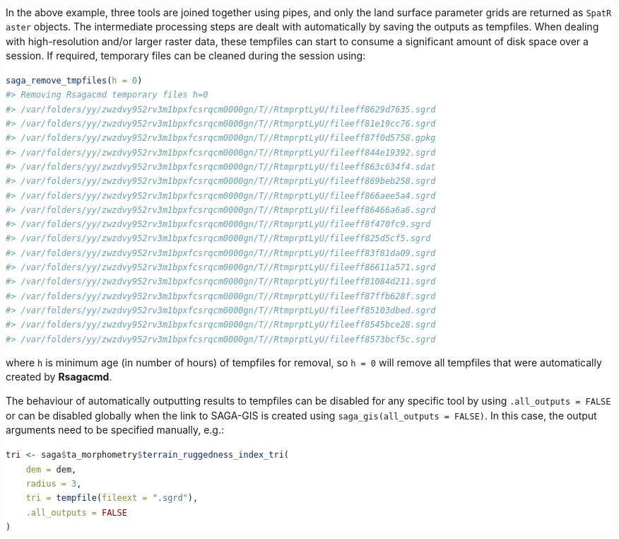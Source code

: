 In the above example, three tools are joined together using pipes, and
only the land surface parameter grids are returned as `SpatRaster`
objects. The intermediate processing steps are dealt with automatically
by saving the outputs as tempfiles. When dealing with high-resolution
and/or larger raster data, these tempfiles can start to consume a
significant amount of disk space over a session. If required, temporary
files can be cleaned during the session using:

``` r
saga_remove_tmpfiles(h = 0)
#> Removing Rsagacmd temporary files h=0
#> /var/folders/yy/zwzdvy952rv3m1bpxfcsrqcm0000gn/T//RtmprptLyU/fileeff8629d7635.sgrd
#> /var/folders/yy/zwzdvy952rv3m1bpxfcsrqcm0000gn/T//RtmprptLyU/fileeff81e19cc76.sgrd
#> /var/folders/yy/zwzdvy952rv3m1bpxfcsrqcm0000gn/T//RtmprptLyU/fileeff87f0d5758.gpkg
#> /var/folders/yy/zwzdvy952rv3m1bpxfcsrqcm0000gn/T//RtmprptLyU/fileeff844e19392.sgrd
#> /var/folders/yy/zwzdvy952rv3m1bpxfcsrqcm0000gn/T//RtmprptLyU/fileeff863c634f4.sdat
#> /var/folders/yy/zwzdvy952rv3m1bpxfcsrqcm0000gn/T//RtmprptLyU/fileeff869beb258.sgrd
#> /var/folders/yy/zwzdvy952rv3m1bpxfcsrqcm0000gn/T//RtmprptLyU/fileeff866aee5a4.sgrd
#> /var/folders/yy/zwzdvy952rv3m1bpxfcsrqcm0000gn/T//RtmprptLyU/fileeff86466a6a6.sgrd
#> /var/folders/yy/zwzdvy952rv3m1bpxfcsrqcm0000gn/T//RtmprptLyU/fileeff8f470fc9.sgrd
#> /var/folders/yy/zwzdvy952rv3m1bpxfcsrqcm0000gn/T//RtmprptLyU/fileeff825d5cf5.sgrd
#> /var/folders/yy/zwzdvy952rv3m1bpxfcsrqcm0000gn/T//RtmprptLyU/fileeff83f81da09.sgrd
#> /var/folders/yy/zwzdvy952rv3m1bpxfcsrqcm0000gn/T//RtmprptLyU/fileeff86611a571.sgrd
#> /var/folders/yy/zwzdvy952rv3m1bpxfcsrqcm0000gn/T//RtmprptLyU/fileeff81084d211.sgrd
#> /var/folders/yy/zwzdvy952rv3m1bpxfcsrqcm0000gn/T//RtmprptLyU/fileeff87ffb628f.sgrd
#> /var/folders/yy/zwzdvy952rv3m1bpxfcsrqcm0000gn/T//RtmprptLyU/fileeff85103dbed.sgrd
#> /var/folders/yy/zwzdvy952rv3m1bpxfcsrqcm0000gn/T//RtmprptLyU/fileeff8545bce28.sgrd
#> /var/folders/yy/zwzdvy952rv3m1bpxfcsrqcm0000gn/T//RtmprptLyU/fileeff8573bcf5c.sgrd
```

where `h` is minimum age (in number of hours) of tempfiles for removal,
so `h = 0` will remove all tempfiles that were automatically created by
**Rsagacmd**.

The behaviour of automatically outputting results to tempfiles can be
disabled for any specific tool by using `.all_outputs = FALSE` or can be
disabled globally when the link to SAGA-GIS is created using
`saga_gis(all_outputs = FALSE)`. In this case, the output arguments need
to be specified manually, e.g.:

``` r
tri <- saga$ta_morphometry$terrain_ruggedness_index_tri(
    dem = dem, 
    radius = 3, 
    tri = tempfile(fileext = ".sgrd"),
    .all_outputs = FALSE
)
```
